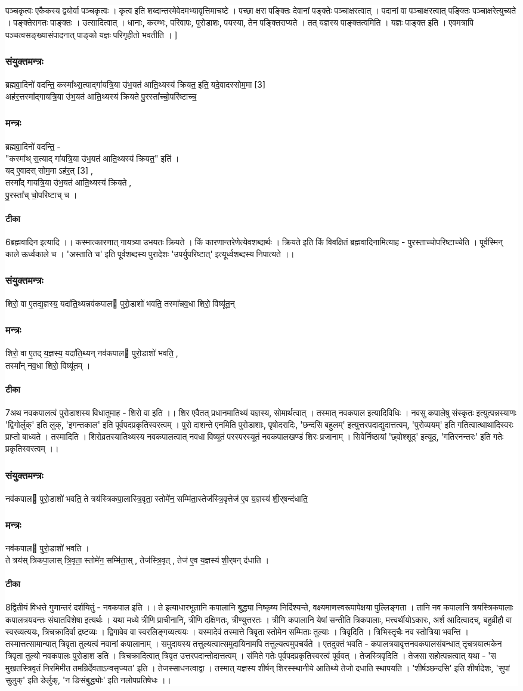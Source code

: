   पञ्चकृत्वः एकैकस्य द्वयोर्वा पञ्चकृत्वः । कृत्व इति शब्दान्तरमेवेदमभ्यावृत्तिमाचष्टे । पच्छा क्षरा पङ्क्तिः देवानां पङ्क्तेः पञ्चाक्षरत्वात् । पदानां वा पञ्चाक्षरत्वात् पङ्क्तिः पञ्चाक्षरेत्युच्यते । पङ्क्तेरागतः पाङ्क्तः । उत्सादित्वात् । धानाः, करम्भः, परिवापः, पुरोडाशः, पयस्या, तेन पङ्क्तिराप्यते । तत् यज्ञस्य पाङ्क्तत्वमिति । यज्ञः पाङ्क्त इति । एवमत्रापि पञ्चत्वसङ्ख्यासंपादनात् पाङ्को यज्ञः परिगृहीतो भवतीति ।
]

### संयुक्तमन्त्रः
ब्रह्मवा॒दिनो॑ वदन्ति॒ कस्मा᳚थ्स॒त्याद्गा॑यत्रि॒या उ॑भ॒यत॑ आति॒थ्यस्य॑ क्रियत॒ इति॒ यदे॒वादस्सोम॒मा [3]  
अह॑र॒त्तस्मा᳚द्गायत्रि॒या उ॑भ॒यत॑ आति॒थ्यस्य॑ क्रियते पु॒रस्ता᳚च्चो॒परि॑ष्टाच्च॒

### मन्त्रः
ब्रह्मवा॒दिनो॑ वदन्ति॒ -  
"कस्मा᳚थ् स॒त्याद् गा॑यत्रि॒या उ॑भ॒यत॑ आति॒थ्यस्य॑ क्रियत॒" इति॑ ।  
यद् ए॒वादस् सोम॒मा ऽह॑र॒त् [3] ,   
तस्मा᳚द् गायत्रि॒या उ॑भ॒यत॑ आति॒थ्यस्य॑ क्रियते ,  
पु॒रस्ता᳚च् चो॒परि॑ष्टाच् च ।

#### टीका
6ब्रह्मवादिन इत्यादि ।। कस्मात्कारणात् गायत्र्या उभयतः क्रियते । किं कारणान्तरेणेत्येवशब्दार्थः । क्रियते इति किं विवक्षितं ब्रह्मवादिनामित्याह - पुरस्ताच्चोपरिष्टाच्चेति । पूर्वस्मिन् काले ऊर्ध्वकाले च । 'अस्ताति च' इति पूर्वशब्दस्य पुरादेशः 'उपर्युपरिष्टात्' इत्यूर्ध्वशब्दस्य निपात्यते ।।


### संयुक्तमन्त्रः
शिरो॒ वा ए॒तद्य॒ज्ञस्य॒ यदा॑ति॒थ्यन्नव॑कपाल पुरो॒डाशो॑ भवति॒ तस्मा᳚न्नव॒धा शिरो॒ विष्यू॑त॒न्

### मन्त्रः
शिरो॒ वा ए॒तद् य॒ज्ञस्य॒ यदा॑ति॒थ्यन् नव॑कपाल पुरो॒डाशो॑ भवति॒ ,  
तस्मा᳚न् नव॒धा शिरो॒ विष्यू॑तम् ।  

#### टीका
7अथ नवकपालत्वं पुरोडाशस्य विधातुमाह - शिरो वा इति ।। शिर एवैतत् प्रधानमातिथ्यं यज्ञस्य, सोमार्थत्वात् । तस्मात् नवकपाल इत्यादिविधिः । नवसु कपालेषु संस्कृतः इत्युत्पन्नस्याणः 'द्विगोर्लुक्' इति लुक्, 'इगन्तकाल' इति पूर्वपदप्रकृतिस्वरत्वम् । पुरो दाशन्ते एनमिति पुरोडाशाः, पृषोदरादिः, 'छन्दसि बहुलम्' इत्युत्तरपदाद्युदात्तत्वम्, 'पुरोव्ययम्' इति गतित्वात्थाथादिस्वरः प्राप्तो बाध्यते । तस्मादिति । शिरोव्रतस्यातिथ्यस्य नवकपालत्वात् नवधा विष्यूतं परस्परस्यूतं नवकपालखण्डं शिरः प्रजानाम् । सिवेर्निष्ठायां 'छ्वोश्शूठ्' इत्यूठ्, 'गतिरनन्तरः' इति गतेः प्रकृतिस्वरत्वम् ।।


### संयुक्तमन्त्रः
नव॑कपाल पुरो॒डाशो॑ भवति॒ ते त्रय॑स्त्रिकपा॒लास्त्रि॒वृता॒ स्तोमे॑न॒ सम्मि॑ता॒स्तेज॑स्त्रि॒वृत्तेज॑ ए॒व य॒ज्ञस्य॑ शी॒र्‌षन्द॑धाति॒

### मन्त्रः
नव॑कपाल पुरो॒डाशो॑ भवति ।  
ते त्रय॑स् त्रिकपा॒लास् त्रि॒वृता॒ स्तोमे॑न॒ सम्मि॑ता॒स् ,
तेज॑स्त्रि॒वृत् , तेज॑ ए॒व य॒ज्ञस्य॑ शी॒र्‌षन् द॑धाति ।  

#### टीका
8द्वितीयं विधत्ते गुणान्तरं दर्शयितुं - नवकपाल इति ।। ते इत्याधारभूतानि कपालानि बुद्ध्या निष्कृष्य निर्दिश्यन्ते, वक्ष्यमाणस्वरूपापेक्षया पुल्लिङ्गता । तानि नव कपालानि त्रयस्त्रिकपालाः कपालत्रयवन्तः संघातविशेषा इत्यर्थः । यथा मध्ये त्रीणि प्राचीनानि, त्रीणि दक्षिणतः, त्रीण्युत्तरतः । त्रीणि कपालानि येषां सन्तीति त्रिकपालाः, मत्त्वर्थीयोऽकारः, अर्श आदित्वादच्, बहुव्रीहौ वा स्वरव्यत्ययः, त्रिचक्रादिर्वा द्रष्टव्यः । द्विगावेव वा स्वरलिङ्गव्यत्ययः । यस्मादेवं तस्मात्ते त्रिवृता स्तोमेन सम्मिताः तुल्याः । त्रिवृदिति । त्रिभिस्तृचैः नव स्तोत्रिया भवन्ति । तस्मात्तत्सामान्यात् त्रिवृता तुल्यत्वं नवानां कपालानाम् । समुदायस्य तत्तुल्यत्वात्समुदायिनामपि तत्तुल्यत्वमुपचर्यते । एतदुक्तं भवति - कपालत्रयावृत्तनवकपालसंबन्धात् तृचत्रयात्मकेन त्रिवृता तुल्यो नवकपालः पुरोडाश डति । त्रिचक्रादित्वात् त्रिवृत उत्तरपदान्तोदात्तत्वम् । संमिते गतेः पूर्वपदप्रकृतिस्वरत्वं पूर्ववत् । तेजस्त्रिवृदिति । तेजसा सहोत्पन्नत्वात् यथा - 'स मुखतस्त्रिवृतं निरमिमीत तमग्रिर्देवताऽन्वसृज्यत' इति । तेजस्साधनत्वाद्वा । तस्मात् यज्ञस्य शीर्षन् शिरस्स्थानीये आतिथ्ये तेजो दधाति स्थापयति । 'शीर्षञ्छन्दसि' इति शीर्षादेशः, 'सुपां सुलुक्' इति ङेर्लुक्, 'न ङिसंबुद्ध्योः' इति नलोपप्रतिषेधः ।।
